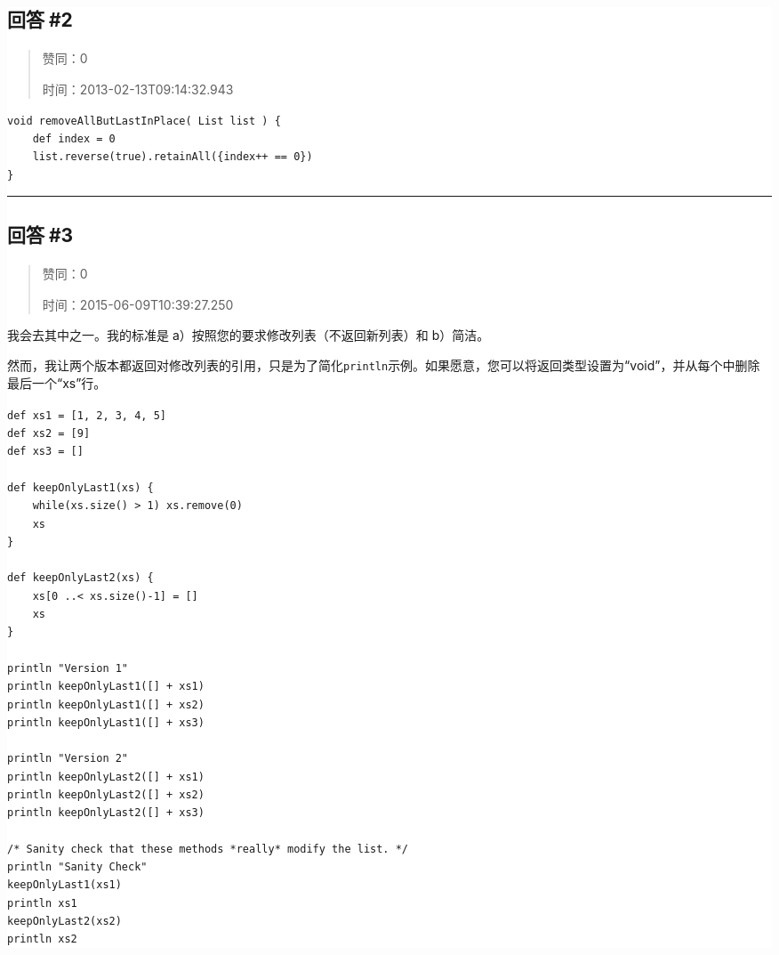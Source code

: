 ## 回答 #2

> 赞同：0
> 
> 时间：2013-02-13T09:14:32.943

```
void removeAllButLastInPlace( List list ) {
    def index = 0
    list.reverse(true).retainAll({index++ == 0})
} 
```

* * *

## 回答 #3

> 赞同：0
> 
> 时间：2015-06-09T10:39:27.250

我会去其中之一。我的标准是 a）按照您的要求修改列表（不返回新列表）和 b）简洁。

然而，我让两个版本都返回对修改列表的引用，只是为了简化`println`示例。如果愿意，您可以将返回类型设置为“void”，并从每个中删除最后一个“xs”行。

```
def xs1 = [1, 2, 3, 4, 5]
def xs2 = [9]
def xs3 = []

def keepOnlyLast1(xs) {
    while(xs.size() > 1) xs.remove(0)
    xs
}

def keepOnlyLast2(xs) {
    xs[0 ..< xs.size()-1] = []
    xs
}

println "Version 1"
println keepOnlyLast1([] + xs1)
println keepOnlyLast1([] + xs2)
println keepOnlyLast1([] + xs3)

println "Version 2"
println keepOnlyLast2([] + xs1)
println keepOnlyLast2([] + xs2)
println keepOnlyLast2([] + xs3)

/* Sanity check that these methods *really* modify the list. */
println "Sanity Check"
keepOnlyLast1(xs1)
println xs1
keepOnlyLast2(xs2)
println xs2 
```
